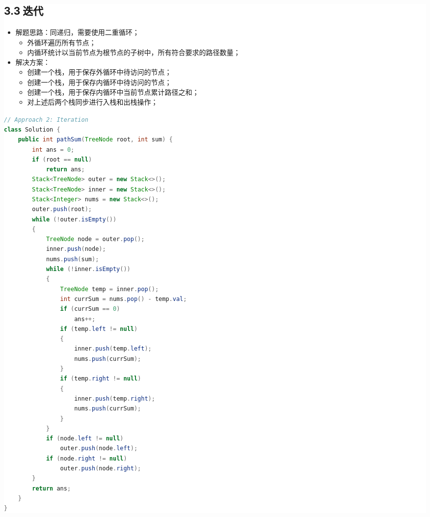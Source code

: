 ## 3.3 迭代

- 解题思路：同递归，需要使用二重循环；
  - 外循环遍历所有节点；
  - 内循环统计以当前节点为根节点的子树中，所有符合要求的路径数量；
- 解决方案：
  - 创建一个栈，用于保存外循环中待访问的节点；
  - 创建一个栈，用于保存内循环中待访问的节点；
  - 创建一个栈，用于保存内循环中当前节点累计路径之和；
  - 对上述后两个栈同步进行入栈和出栈操作；

```java
// Approach 2: Iteration
class Solution {
    public int pathSum(TreeNode root, int sum) {
        int ans = 0;
        if (root == null)
            return ans;
        Stack<TreeNode> outer = new Stack<>();
        Stack<TreeNode> inner = new Stack<>();
        Stack<Integer> nums = new Stack<>();
        outer.push(root);
        while (!outer.isEmpty())
        {
            TreeNode node = outer.pop();
            inner.push(node);
            nums.push(sum);
            while (!inner.isEmpty())
            {
                TreeNode temp = inner.pop();
                int currSum = nums.pop() - temp.val;
                if (currSum == 0)
                    ans++;
                if (temp.left != null)
                {
                    inner.push(temp.left);
                    nums.push(currSum);
                }
                if (temp.right != null)
                {
                    inner.push(temp.right);
                    nums.push(currSum);
                }
            }
            if (node.left != null)
                outer.push(node.left);
            if (node.right != null)
                outer.push(node.right);
        }
        return ans;
    }
}
```
